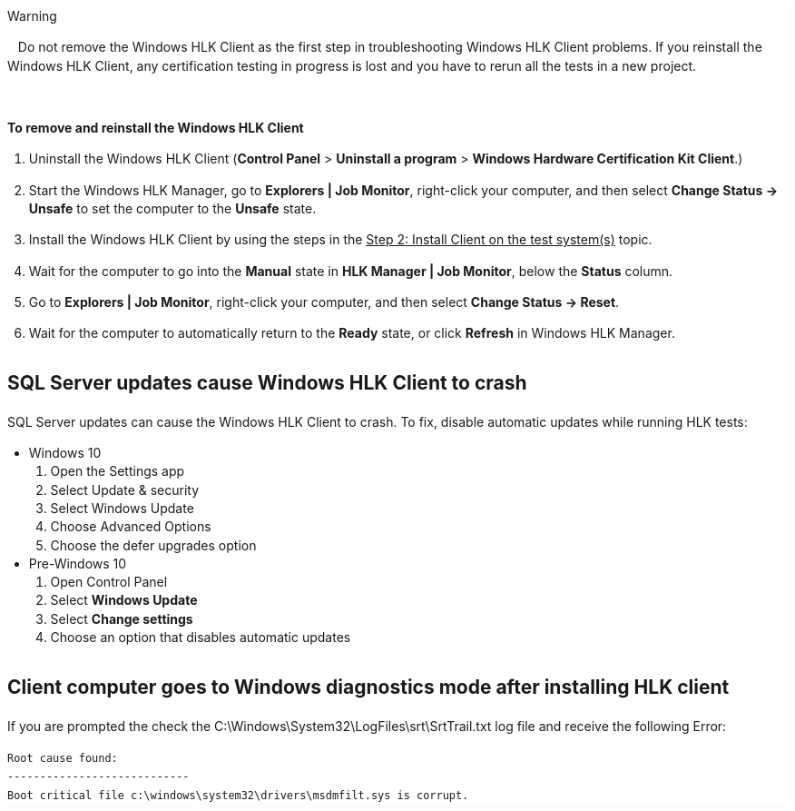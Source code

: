 >[!WARNING]
>  
Do not remove the Windows HLK Client as the first step in troubleshooting Windows HLK Client problems. If you reinstall the Windows HLK Client, any certification testing in progress is lost and you have to rerun all the tests in a new project.

 

**To remove and reinstall the Windows HLK Client**

1.  Uninstall the Windows HLK Client (**Control Panel** &gt; **Uninstall a program** &gt; **Windows Hardware Certification Kit Client**.)

2.  Start the Windows HLK Manager, go to **Explorers | Job Monitor**, right-click your computer, and then select **Change Status -&gt; Unsafe** to set the computer to the **Unsafe** state.

3.  Install the Windows HLK Client by using the steps in the [Step 2: Install Client on the test system(s)](..\getstarted\step-2--install-client-on-the-test-system-s-.md) topic.

4.  Wait for the computer to go into the **Manual** state in **HLK Manager | Job Monitor**, below the **Status** column.

5.  Go to **Explorers | Job Monitor**, right-click your computer, and then select **Change Status -&gt; Reset**.

6.  Wait for the computer to automatically return to the **Ready** state, or click **Refresh** in Windows HLK Manager.

## <span id="sqlserver"></span><span id="SQLSERVER"></span>SQL Server updates cause Windows HLK Client to crash


SQL Server updates can cause the Windows HLK Client to crash. To fix, disable automatic updates while running HLK tests:

-   Windows 10
    1.  Open the Settings app
    2.  Select Update & security
    3.  Select Windows Update
    4.  Choose Advanced Options
    5.  Choose the defer upgrades option
-   Pre-Windows 10
    1.  Open Control Panel
    2.  Select **Windows Update**
    3.  Select **Change settings**
    4.  Choose an option that disables automatic updates

## <span id="secureboot"></span><span id="SECUREBOOT"></span>Client computer goes to Windows diagnostics mode after installing HLK client
If you are prompted the check the C:\Windows\System32\LogFiles\srt\SrtTrail.txt log file and receive the following Error:
 
``` 
Root cause found:
----------------------------
Boot critical file c:\windows\system32\drivers\msdmfilt.sys is corrupt.
``` 
